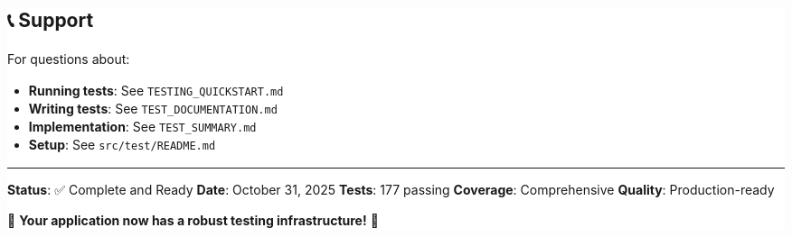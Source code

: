 ## 📞 Support

For questions about:
- **Running tests**: See `TESTING_QUICKSTART.md`
- **Writing tests**: See `TEST_DOCUMENTATION.md`
- **Implementation**: See `TEST_SUMMARY.md`
- **Setup**: See `src/test/README.md`

---

**Status**: ✅ Complete and Ready
**Date**: October 31, 2025
**Tests**: 177 passing
**Coverage**: Comprehensive
**Quality**: Production-ready

🎊 **Your application now has a robust testing infrastructure!** 🎊

